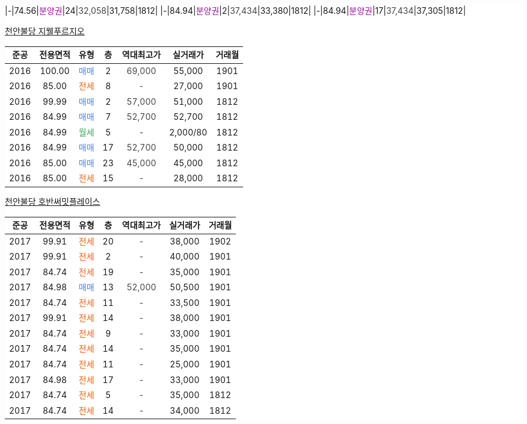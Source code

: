 |-|74.56|<span style="color:#9C11A5">분양권</span>|24|<span style="color:#444444">32,058</span>|31,758|1812|
|-|84.94|<span style="color:#9C11A5">분양권</span>|2|<span style="color:#444444">37,434</span>|33,380|1812|
|-|84.94|<span style="color:#9C11A5">분양권</span>|17|<span style="color:#444444">37,434</span>|37,305|1812|


<script async src="//pagead2.googlesyndication.com/pagead/js/adsbygoogle.js"></script>

<ins class="adsbygoogle"
     style="display:block"
     data-ad-client="ca-pub-2446590836940007"
     data-ad-slot="1659523306"
     data-ad-format="auto"
     data-full-width-responsive="true"></ins>
<script>
(adsbygoogle = window.adsbygoogle || []).push({});
</script>


[천안불당 지웰푸르지오](https://search.naver.com/search.naver?query=%EC%B6%A9%EC%B2%AD%EB%82%A8%EB%8F%84+%EC%B2%9C%EC%95%88%EC%8B%9C+%EC%84%9C%EB%B6%81%EA%B5%AC+%EB%B6%88%EB%8B%B9%EB%8F%99+%EC%B2%9C%EC%95%88%EB%B6%88%EB%8B%B9+%EC%A7%80%EC%9B%B0%ED%91%B8%EB%A5%B4%EC%A7%80%EC%98%A4)

|준공|전용면적|유형|층|역대최고가|실거래가|거래월|
|:---:|:---:|:---:|:---:|:---:|:---:|:---:|
|2016|100.00|<span style="color:#4285f3">매매</span>|2|<span style="color:#444444">69,000</span>|55,000|1901|
|2016|85.00|<span style="color:#ff5a00">전세</span>|8|<span style="color:#444444">-</span>|27,000|1901|
|2016|99.99|<span style="color:#4285f3">매매</span>|2|<span style="color:#444444">57,000</span>|51,000|1812|
|2016|84.99|<span style="color:#4285f3">매매</span>|7|<span style="color:#444444">52,700</span>|52,700|1812|
|2016|84.99|<span style="color:#34a853">월세</span>|5|<span style="color:#444444">-</span>|2,000/80|1812|
|2016|84.99|<span style="color:#4285f3">매매</span>|17|<span style="color:#444444">52,700</span>|50,000|1812|
|2016|85.00|<span style="color:#4285f3">매매</span>|23|<span style="color:#444444">45,000</span>|45,000|1812|
|2016|85.00|<span style="color:#ff5a00">전세</span>|15|<span style="color:#444444">-</span>|28,000|1812|

[천안불당 호반써밋플레이스](https://search.naver.com/search.naver?query=%EC%B6%A9%EC%B2%AD%EB%82%A8%EB%8F%84+%EC%B2%9C%EC%95%88%EC%8B%9C+%EC%84%9C%EB%B6%81%EA%B5%AC+%EB%B6%88%EB%8B%B9%EB%8F%99+%EC%B2%9C%EC%95%88%EB%B6%88%EB%8B%B9+%ED%98%B8%EB%B0%98%EC%8D%A8%EB%B0%8B%ED%94%8C%EB%A0%88%EC%9D%B4%EC%8A%A4)

|준공|전용면적|유형|층|역대최고가|실거래가|거래월|
|:---:|:---:|:---:|:---:|:---:|:---:|:---:|
|2017|99.91|<span style="color:#ff5a00">전세</span>|20|<span style="color:#444444">-</span>|38,000|1902|
|2017|99.91|<span style="color:#ff5a00">전세</span>|2|<span style="color:#444444">-</span>|40,000|1901|
|2017|84.74|<span style="color:#ff5a00">전세</span>|19|<span style="color:#444444">-</span>|35,000|1901|
|2017|84.98|<span style="color:#4285f3">매매</span>|13|<span style="color:#444444">52,000</span>|50,500|1901|
|2017|84.74|<span style="color:#ff5a00">전세</span>|11|<span style="color:#444444">-</span>|33,500|1901|
|2017|99.91|<span style="color:#ff5a00">전세</span>|14|<span style="color:#444444">-</span>|38,000|1901|
|2017|84.74|<span style="color:#ff5a00">전세</span>|9|<span style="color:#444444">-</span>|33,000|1901|
|2017|84.74|<span style="color:#ff5a00">전세</span>|14|<span style="color:#444444">-</span>|35,000|1901|
|2017|84.74|<span style="color:#ff5a00">전세</span>|11|<span style="color:#444444">-</span>|25,000|1901|
|2017|84.98|<span style="color:#ff5a00">전세</span>|17|<span style="color:#444444">-</span>|33,000|1901|
|2017|84.74|<span style="color:#ff5a00">전세</span>|5|<span style="color:#444444">-</span>|35,000|1812|
|2017|84.74|<span style="color:#ff5a00">전세</span>|14|<span style="color:#444444">-</span>|34,000|1812|